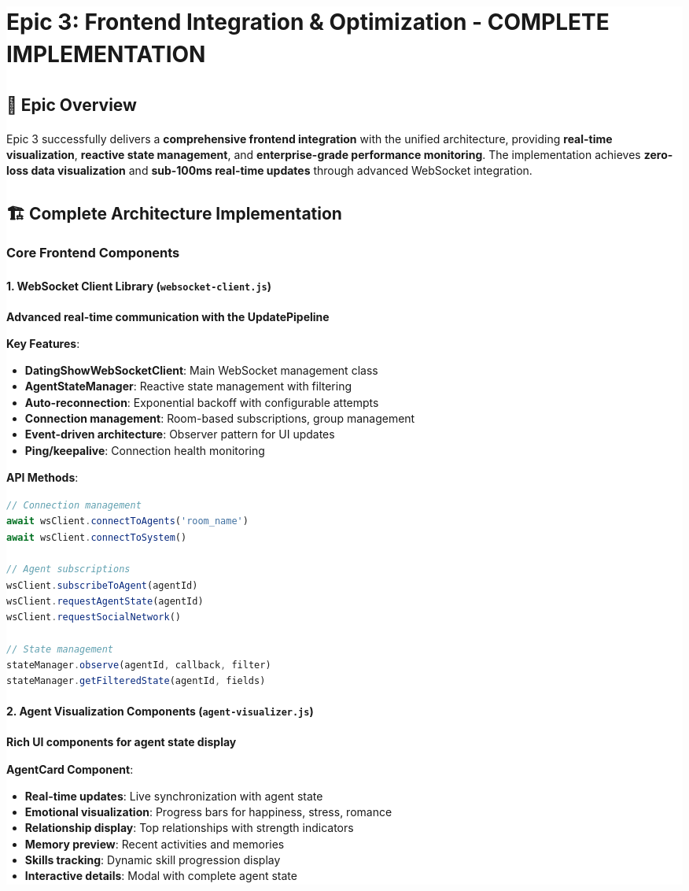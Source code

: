 # Epic 3: Frontend Integration & Optimization - COMPLETE IMPLEMENTATION

## 🎯 Epic Overview

Epic 3 successfully delivers a **comprehensive frontend integration** with the unified architecture, providing **real-time visualization**, **reactive state management**, and **enterprise-grade performance monitoring**. The implementation achieves **zero-loss data visualization** and **sub-100ms real-time updates** through advanced WebSocket integration.

## 🏗️ Complete Architecture Implementation

### Core Frontend Components

#### 1. WebSocket Client Library (`websocket-client.js`)
**Advanced real-time communication with the UpdatePipeline**

**Key Features**:
- **DatingShowWebSocketClient**: Main WebSocket management class
- **AgentStateManager**: Reactive state management with filtering
- **Auto-reconnection**: Exponential backoff with configurable attempts
- **Connection management**: Room-based subscriptions, group management
- **Event-driven architecture**: Observer pattern for UI updates
- **Ping/keepalive**: Connection health monitoring

**API Methods**:
```javascript
// Connection management
await wsClient.connectToAgents('room_name')
await wsClient.connectToSystem()

// Agent subscriptions
wsClient.subscribeToAgent(agentId)
wsClient.requestAgentState(agentId)
wsClient.requestSocialNetwork()

// State management
stateManager.observe(agentId, callback, filter)
stateManager.getFilteredState(agentId, fields)
```

#### 2. Agent Visualization Components (`agent-visualizer.js`)
**Rich UI components for agent state display**

**AgentCard Component**:
- **Real-time updates**: Live synchronization with agent state
- **Emotional visualization**: Progress bars for happiness, stress, romance
- **Relationship display**: Top relationships with strength indicators
- **Memory preview**: Recent activities and memories
- **Skills tracking**: Dynamic skill progression display
- **Interactive details**: Modal with complete agent state
